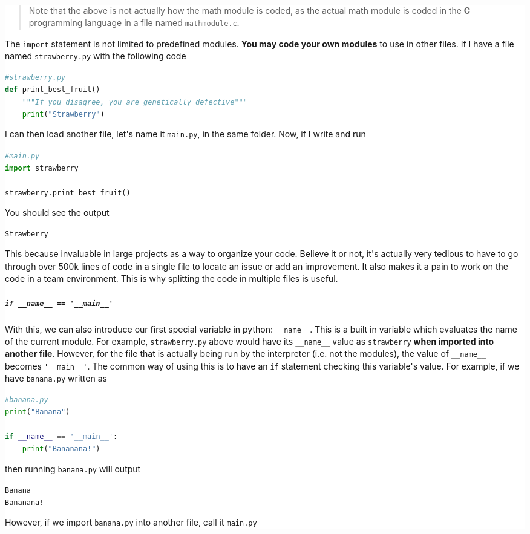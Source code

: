 > Note that the above is not actually how the math module is coded, as the actual math module is coded in the **C** programming language in a file named `mathmodule.c`. 

The `import` statement is not limited to predefined modules. **You may code your own modules** to use in other files. If I have a file named `strawberry.py` with the following code

```python
#strawberry.py
def print_best_fruit()
	"""If you disagree, you are genetically defective"""
	print("Strawberry")
```

I can then load another file, let's name it `main.py`, in the same folder. Now, if I write and run

```python
#main.py
import strawberry

strawberry.print_best_fruit()
```

You should see the output

```
Strawberry
```

This because invaluable in large projects as a way to organize your code. Believe it or not, it's actually very tedious to have to go through over 500k lines of code in a single file to locate an issue or add an improvement. It also makes it a pain to work on the code in a team environment. This is why splitting the code in multiple files is useful.

##### `if __name__ == '__main__'`

With this, we can also introduce our first special variable in python: `__name__`.  This is a built in variable which evaluates the name of the current module. For example, `strawberry.py` above would have its `__name__` value as `strawberry` **when imported into another file**. However, for the file that is actually being run by the interpreter (i.e. not the modules), the value of `__name__` becomes `'__main__'`. The common way of using this is to have an `if` statement checking this variable's value. For example, if we have `banana.py` written as

```python
#banana.py
print("Banana")

if __name__ == '__main__':
	print("Bananana!")
```

then running `banana.py` will output

```
Banana
Bananana!
```

However, if we import `banana.py` into another file, call it `main.py`
